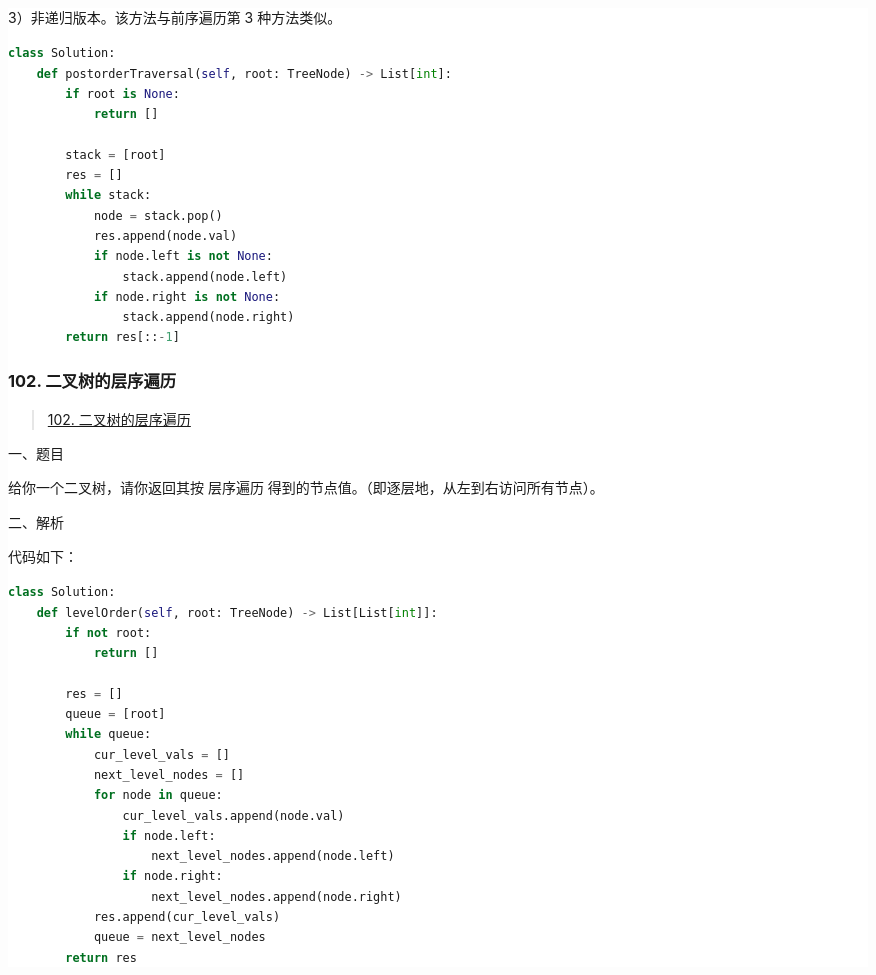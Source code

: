 3）非递归版本。该方法与前序遍历第 3 种方法类似。

```python
class Solution:
    def postorderTraversal(self, root: TreeNode) -> List[int]:
        if root is None:
            return []

        stack = [root]
        res = []
        while stack:
            node = stack.pop()
            res.append(node.val)
            if node.left is not None:
                stack.append(node.left)
            if node.right is not None:
                stack.append(node.right)    
        return res[::-1]
```



###  102. 二叉树的层序遍历

> [102. 二叉树的层序遍历](https://leetcode-cn.com/problems/binary-tree-level-order-traversal/ "102. 二叉树的层序遍历")

一、题目

给你一个二叉树，请你返回其按 层序遍历 得到的节点值。（即逐层地，从左到右访问所有节点）。

二、解析

代码如下：

```python
class Solution:
    def levelOrder(self, root: TreeNode) -> List[List[int]]:
        if not root:
            return []

        res = []
        queue = [root]
        while queue:
            cur_level_vals = []
            next_level_nodes = []
            for node in queue:
                cur_level_vals.append(node.val)
                if node.left: 
                    next_level_nodes.append(node.left)
                if node.right: 
                    next_level_nodes.append(node.right)
            res.append(cur_level_vals)
            queue = next_level_nodes
        return res
```
